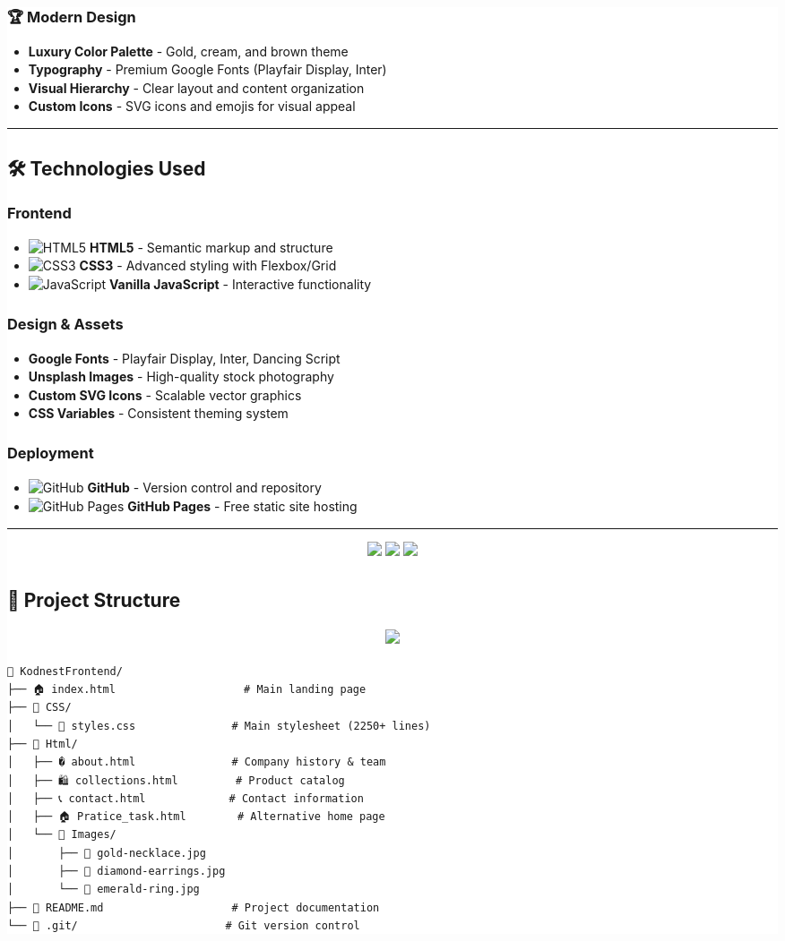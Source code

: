 ### 🏆 **Modern Design**
- **Luxury Color Palette** - Gold, cream, and brown theme
- **Typography** - Premium Google Fonts (Playfair Display, Inter)
- **Visual Hierarchy** - Clear layout and content organization
- **Custom Icons** - SVG icons and emojis for visual appeal

---

## 🛠️ Technologies Used

### **Frontend**
- ![HTML5](https://img.shields.io/badge/HTML5-E34F26?style=flat-square&logo=html5&logoColor=white) **HTML5** - Semantic markup and structure
- ![CSS3](https://img.shields.io/badge/CSS3-1572B6?style=flat-square&logo=css3&logoColor=white) **CSS3** - Advanced styling with Flexbox/Grid
- ![JavaScript](https://img.shields.io/badge/JavaScript-F7DF1E?style=flat-square&logo=javascript&logoColor=black) **Vanilla JavaScript** - Interactive functionality

### **Design & Assets**
- **Google Fonts** - Playfair Display, Inter, Dancing Script
- **Unsplash Images** - High-quality stock photography
- **Custom SVG Icons** - Scalable vector graphics
- **CSS Variables** - Consistent theming system

### **Deployment**
- ![GitHub](https://img.shields.io/badge/GitHub-181717?style=flat-square&logo=github&logoColor=white) **GitHub** - Version control and repository
- ![GitHub Pages](https://img.shields.io/badge/GitHub%20Pages-222222?style=flat-square&logo=github&logoColor=white) **GitHub Pages** - Free static site hosting

---

<div align="center">
  <img src="https://user-images.githubusercontent.com/74038190/212284087-bbe7e430-757e-4901-90bf-4cd2ce3e1852.gif" width="50">
  <img src="https://user-images.githubusercontent.com/74038190/212284087-bbe7e430-757e-4901-90bf-4cd2ce3e1852.gif" width="50">
  <img src="https://user-images.githubusercontent.com/74038190/212284087-bbe7e430-757e-4901-90bf-4cd2ce3e1852.gif" width="50">
</div>

## 📂 Project Structure

<div align="center">
  <img src="https://user-images.githubusercontent.com/74038190/212257472-08e52665-c503-4bd9-aa20-f5a4dae769b5.gif" width="100">
</div>

```
📁 KodnestFrontend/
├── 🏠 index.html                    # Main landing page
├── 📁 CSS/
│   └── 🎨 styles.css               # Main stylesheet (2250+ lines)
├── 📁 Html/
│   ├── � about.html               # Company history & team
│   ├── 🛍️ collections.html         # Product catalog  
│   ├── 📞 contact.html             # Contact information
│   ├── 🏠 Pratice_task.html        # Alternative home page
│   └── 📁 Images/
│       ├── 🥇 gold-necklace.jpg
│       ├── 💎 diamond-earrings.jpg
│       └── 💚 emerald-ring.jpg
├── 📖 README.md                    # Project documentation
└── 🔧 .git/                       # Git version control
```